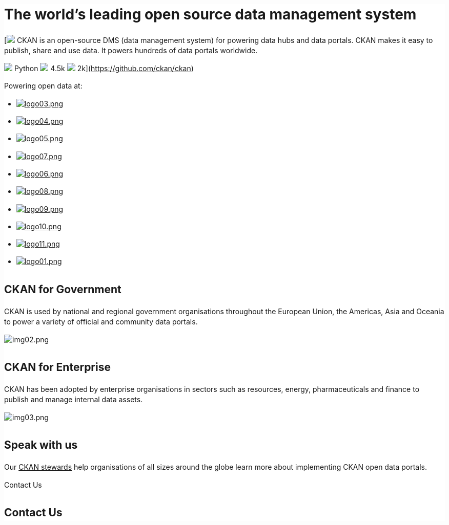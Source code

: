 # The world’s leading open source data management system

[![](/static/img/git-book.png)
CKAN is an open-source DMS (data management system) for powering data hubs and data portals. CKAN makes it easy to publish, share and use data. It powers hundreds of data portals worldwide.

![](/static/img/python-dot.png)
Python
![](/static/img/star.png)
4.5k
![](/static/img/fork.png)
2k](https://github.com/ckan/ckan)

Powering open data at:

* [![logo03.png](/media/images/logo03.scale-100.png)](https://www.canada.ca/en.html)
* [![logo04.png](/media/images/logo04.scale-100.png)](https://www.data.gov/)
* [![logo05.png](/media/images/logo05.scale-100.png)](https://www.nhs.uk/)
* [![logo07.png](/media/images/logo07.scale-100.png)](https://www.nsw.gov.au/)
* [![logo06.png](/media/images/logo06.scale-100.png)](https://opendata.swiss/en/)
* [![logo08.png](/media/images/logo08.scale-100.png)](https://daten.berlin.de/)

* [![logo09.png](/media/images/logo09.scale-100.png)](https://data.humdata.org/)
* [![logo10.png](/media/images/logo10.scale-100.png)](https://data61.csiro.au/)
* [![logo11.png](/media/images/logo11.scale-100.png)](https://datos.gob.mx/)
* [![logo01.png](/media/images/logo01.scale-100.png)](https://www.australia.gov.au/)

## CKAN for Government

CKAN is used by national and regional government organisations throughout the European Union, the Americas, Asia and Oceania to power a variety of official and community data portals.

![img02.png](/media/images/img02.2e16d0ba.fill-625x340.png)

## CKAN for Enterprise

CKAN has been adopted by enterprise organisations in sectors such as resources, energy, pharmaceuticals and finance to publish and manage internal data assets.

![img03.png](/media/images/img03.2e16d0ba.fill-625x340.png)

## Speak with us

Our [CKAN stewards](/community#stewards) help organisations of all sizes around the globe
 learn more about implementing CKAN open data portals.

Contact Us

## Contact Us
